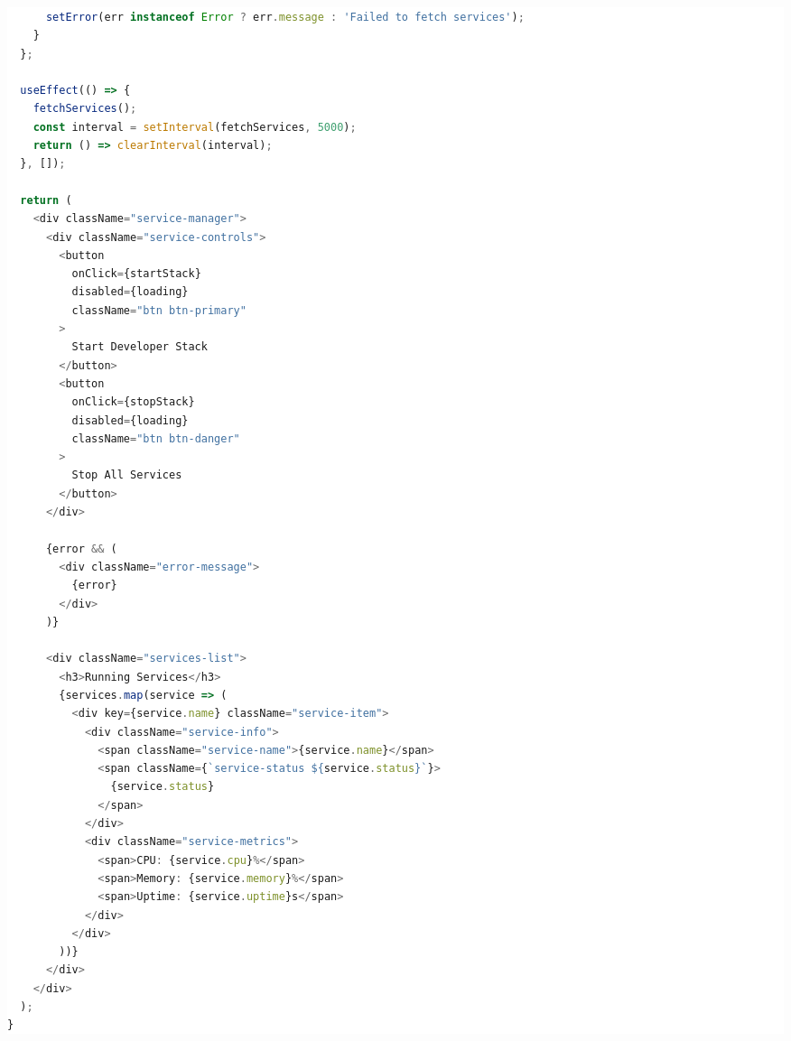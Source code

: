 ```typescript
      setError(err instanceof Error ? err.message : 'Failed to fetch services');
    }
  };

  useEffect(() => {
    fetchServices();
    const interval = setInterval(fetchServices, 5000);
    return () => clearInterval(interval);
  }, []);

  return (
    <div className="service-manager">
      <div className="service-controls">
        <button 
          onClick={startStack} 
          disabled={loading}
          className="btn btn-primary"
        >
          Start Developer Stack
        </button>
        <button 
          onClick={stopStack} 
          disabled={loading}
          className="btn btn-danger"
        >
          Stop All Services
        </button>
      </div>

      {error && (
        <div className="error-message">
          {error}
        </div>
      )}

      <div className="services-list">
        <h3>Running Services</h3>
        {services.map(service => (
          <div key={service.name} className="service-item">
            <div className="service-info">
              <span className="service-name">{service.name}</span>
              <span className={`service-status ${service.status}`}>
                {service.status}
              </span>
            </div>
            <div className="service-metrics">
              <span>CPU: {service.cpu}%</span>
              <span>Memory: {service.memory}%</span>
              <span>Uptime: {service.uptime}s</span>
            </div>
          </div>
        ))}
      </div>
    </div>
  );
}
```
